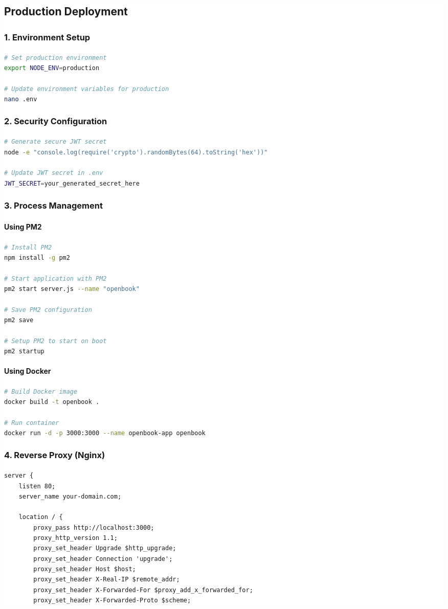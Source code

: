 ## Production Deployment

### 1. Environment Setup

```bash
# Set production environment
export NODE_ENV=production

# Update environment variables for production
nano .env
```

### 2. Security Configuration

```bash
# Generate secure JWT secret
node -e "console.log(require('crypto').randomBytes(64).toString('hex'))"

# Update JWT secret in .env
JWT_SECRET=your_generated_secret_here
```

### 3. Process Management

#### Using PM2

```bash
# Install PM2
npm install -g pm2

# Start application with PM2
pm2 start server.js --name "openbook"

# Save PM2 configuration
pm2 save

# Setup PM2 to start on boot
pm2 startup
```

#### Using Docker

```bash
# Build Docker image
docker build -t openbook .

# Run container
docker run -d -p 3000:3000 --name openbook-app openbook
```

### 4. Reverse Proxy (Nginx)

```nginx
server {
    listen 80;
    server_name your-domain.com;

    location / {
        proxy_pass http://localhost:3000;
        proxy_http_version 1.1;
        proxy_set_header Upgrade $http_upgrade;
        proxy_set_header Connection 'upgrade';
        proxy_set_header Host $host;
        proxy_set_header X-Real-IP $remote_addr;
        proxy_set_header X-Forwarded-For $proxy_add_x_forwarded_for;
        proxy_set_header X-Forwarded-Proto $scheme;
```